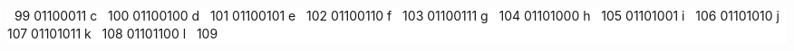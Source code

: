 <td style="display: table-cell; font-size: unset; font-weight: normal;">&nbsp;</td>
</tr>
<tr>
<td style="font-size: unset; font-weight: normal;">99</td>
<td style="display: table-cell; font-size: unset; font-weight: normal;">01100011</td>
<td style="font-size: unset; font-weight: normal;">c</td>
<td style="display: table-cell; font-size: unset; font-weight: normal;">&nbsp;</td>
</tr>
<tr>
<td style="font-size: unset; font-weight: normal;">100</td>
<td style="display: table-cell; font-size: unset; font-weight: normal;">01100100</td>
<td style="font-size: unset; font-weight: normal;">d</td>
<td style="display: table-cell; font-size: unset; font-weight: normal;">&nbsp;</td>
</tr>
<tr>
<td style="font-size: unset; font-weight: normal;">101</td>
<td style="display: table-cell; font-size: unset; font-weight: normal;">01100101</td>
<td style="font-size: unset; font-weight: normal;">e</td>
<td style="display: table-cell; font-size: unset; font-weight: normal;">&nbsp;</td>
</tr>
<tr>
<td style="font-size: unset; font-weight: normal;">102</td>
<td style="display: table-cell; font-size: unset; font-weight: normal;">01100110</td>
<td style="font-size: unset; font-weight: normal;">f</td>
<td style="display: table-cell; font-size: unset; font-weight: normal;">&nbsp;</td>
</tr>
<tr>
<td style="font-size: unset; font-weight: normal;">103</td>
<td style="display: table-cell; font-size: unset; font-weight: normal;">01100111</td>
<td style="font-size: unset; font-weight: normal;">g</td>
<td style="display: table-cell; font-size: unset; font-weight: normal;">&nbsp;</td>
</tr>
<tr>
<td style="font-size: unset; font-weight: normal;">104</td>
<td style="display: table-cell; font-size: unset; font-weight: normal;">01101000</td>
<td style="font-size: unset; font-weight: normal;">h</td>
<td style="display: table-cell; font-size: unset; font-weight: normal;">&nbsp;</td>
</tr>
<tr>
<td style="font-size: unset; font-weight: normal;">105</td>
<td style="display: table-cell; font-size: unset; font-weight: normal;">01101001</td>
<td style="font-size: unset; font-weight: normal;">i</td>
<td style="display: table-cell; font-size: unset; font-weight: normal;">&nbsp;</td>
</tr>
<tr>
<td style="font-size: unset; font-weight: normal;">106</td>
<td style="display: table-cell; font-size: unset; font-weight: normal;">01101010</td>
<td style="font-size: unset; font-weight: normal;">j</td>
<td style="display: table-cell; font-size: unset; font-weight: normal;">&nbsp;</td>
</tr>
<tr>
<td style="font-size: unset; font-weight: normal;">107</td>
<td style="display: table-cell; font-size: unset; font-weight: normal;">01101011</td>
<td style="font-size: unset; font-weight: normal;">k</td>
<td style="display: table-cell; font-size: unset; font-weight: normal;">&nbsp;</td>
</tr>
<tr>
<td style="font-size: unset; font-weight: normal;">108</td>
<td style="display: table-cell; font-size: unset; font-weight: normal;">01101100</td>
<td style="font-size: unset; font-weight: normal;">l</td>
<td style="display: table-cell; font-size: unset; font-weight: normal;">&nbsp;</td>
</tr>
<tr>
<td style="font-size: unset; font-weight: normal;">109</td>